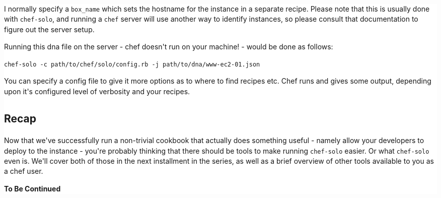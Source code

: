 I normally specify a `box_name` which sets the hostname for the instance in a separate recipe. Please note that this is usually done with `chef-solo`, and running a `chef` server will use another way to identify instances, so please consult that documentation to figure out the server setup.

Running this dna file on the server - chef doesn't run on your machine! - would be done as follows:

``` lang:shell
chef-solo -c path/to/chef/solo/config.rb -j path/to/dna/www-ec2-01.json
```

You can specify a config file to give it more options as to where to find recipes etc. Chef runs and gives some output, depending upon it's configured level of verbosity and your recipes.

## Recap

Now that we've successfully run a non-trivial cookbook that actually does something useful - namely allow your developers to deploy to the instance - you're probably thinking that there should be tools to make running `chef-solo` easier. Or what `chef-solo` even is. We'll cover both of those in the next installment in the series, as well as a brief overview of other tools available to you as a chef user.

**To Be Continued**
